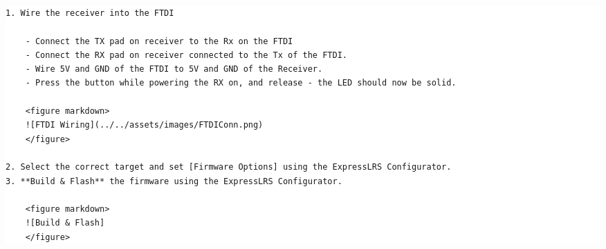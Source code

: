     1. Wire the receiver into the FTDI

        - Connect the TX pad on receiver to the Rx on the FTDI
        - Connect the RX pad on receiver connected to the Tx of the FTDI. 
        - Wire 5V and GND of the FTDI to 5V and GND of the Receiver.
        - Press the button while powering the RX on, and release - the LED should now be solid.

        <figure markdown>
        ![FTDI Wiring](../../assets/images/FTDIConn.png)
        </figure>

    2. Select the correct target and set [Firmware Options] using the ExpressLRS Configurator.
    3. **Build & Flash** the firmware using the ExpressLRS Configurator. 
            
        <figure markdown>
        ![Build & Flash]
        </figure>

[Build]: ../../assets/images/Build.png
[Build & Flash]: ../../assets/images/BuildFlash.png
[Firmware Options]: ../firmware-options.md
[Wire]: #wiring-up-your-receiver

<script src="../../../assets/javascripts/admonition-enhancement.js"></script>